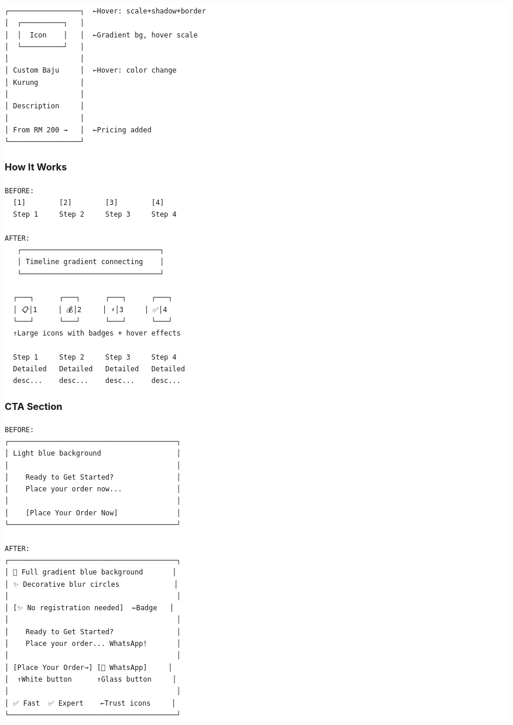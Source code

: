 ```
┌─────────────────┐  ←Hover: scale+shadow+border
│  ┌──────────┐   │
│  │  Icon    │   │  ←Gradient bg, hover scale
│  └──────────┘   │
│                 │
│ Custom Baju     │  ←Hover: color change
│ Kurung          │
│                 │
│ Description     │
│                 │
│ From RM 200 →   │  ←Pricing added
└─────────────────┘
```

### How It Works
```
BEFORE:
  [1]        [2]        [3]        [4]
  Step 1     Step 2     Step 3     Step 4

AFTER:
   ┌─────────────────────────────────┐
   │ Timeline gradient connecting    │
   └─────────────────────────────────┘
   
  ┌───┐      ┌───┐      ┌───┐      ┌───┐
  │ 📋│1     │ 💰│2     │ ⚡│3     │ ✅│4
  └───┘      └───┘      └───┘      └───┘
  ↑Large icons with badges + hover effects
  
  Step 1     Step 2     Step 3     Step 4
  Detailed   Detailed   Detailed   Detailed
  desc...    desc...    desc...    desc...
```

### CTA Section
```
BEFORE:
┌────────────────────────────────────────┐
│ Light blue background                  │
│                                        │
│    Ready to Get Started?               │
│    Place your order now...             │
│                                        │
│    [Place Your Order Now]              │
└────────────────────────────────────────┘

AFTER:
┌────────────────────────────────────────┐
│ 🌊 Full gradient blue background       │
│ ✨ Decorative blur circles             │
│                                        │
│ [✨ No registration needed]  ←Badge   │
│                                        │
│    Ready to Get Started?               │
│    Place your order... WhatsApp!       │
│                                        │
│ [Place Your Order→] [💬 WhatsApp]     │
│  ↑White button      ↑Glass button     │
│                                        │
│ ✅ Fast  ✅ Expert    ←Trust icons     │
└────────────────────────────────────────┘
```
